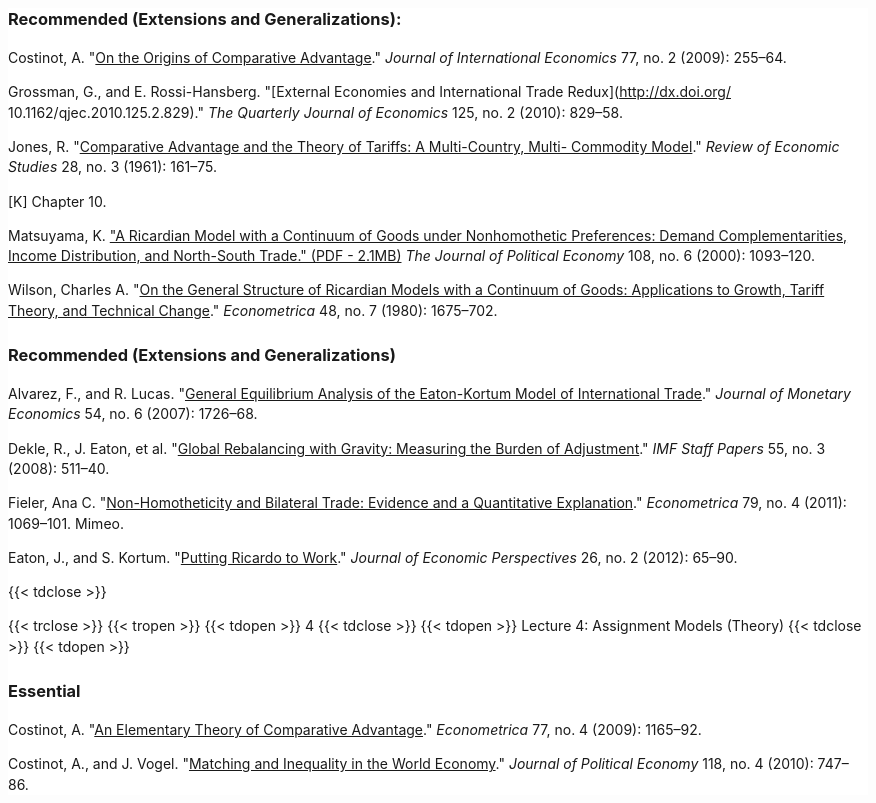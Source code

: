 ### Recommended (Extensions and Generalizations):

Costinot, A. "[On the Origins of Comparative Advantage](http://dx.doi.org/10.1016/j.jinteco.2009.01.007)." _Journal of International Economics_ 77, no. 2 (2009): 255–64.

Grossman, G., and E. Rossi-Hansberg. "[External Economies and International Trade Redux](http://dx.doi.org/ 10.1162/qjec.2010.125.2.829)." _The Quarterly Journal of Economics_ 125, no. 2 (2010): 829–58.

Jones, R. "[Comparative Advantage and the Theory of Tariffs: A Multi-Country, Multi- Commodity Model](http://dx.doi.org/10.2307/2295945)." _Review of Economic Studies_ 28, no. 3 (1961): 161–75.

\[K\] Chapter 10.

Matsuyama, K. ["A Ricardian Model with a Continuum of Goods under Nonhomothetic Preferences: Demand Complementarities, Income Distribution, and North-South Trade." (PDF - 2.1MB)](http://pages.uoregon.edu/bruceb/Peter%20W.pdf) _The Journal of Political Economy_ 108, no. 6 (2000): 1093–120.

Wilson, Charles A. "[On the General Structure of Ricardian Models with a Continuum of Goods: Applications to Growth, Tariff Theory, and Technical Change](http://ideas.repec.org/a/ecm/emetrp/v48y1980i7p1675-1702.html)." _Econometrica_ 48, no. 7 (1980): 1675–702.

### Recommended (Extensions and Generalizations)

Alvarez, F., and R. Lucas. "[General Equilibrium Analysis of the Eaton-Kortum Model of International Trade](http://www.nber.org/papers/w11764)." _Journal of Monetary Economics_ 54, no. 6 (2007): 1726–68.

Dekle, R., J. Eaton, et al. "[Global Rebalancing with Gravity: Measuring the Burden of Adjustment](http://www.nber.org/papers/w13846)." _IMF Staff Papers_ 55, no. 3 (2008): 511–40.

Fieler, Ana C. "[Non-Homotheticity and Bilateral Trade: Evidence and a Quantitative Explanation](http://dx.doi.org/10.3982/ECTA8346)." _Econometrica_ 79, no. 4 (2011): 1069–101. Mimeo.

Eaton, J., and S. Kortum. "[Putting Ricardo to Work](http://dx.doi.org/10.1257/jep.26.2.65)." _Journal of Economic Perspectives_ 26, no. 2 (2012): 65–90.


{{< tdclose >}}

{{< trclose >}}
{{< tropen >}}
{{< tdopen >}}
4
{{< tdclose >}}
{{< tdopen >}}
Lecture 4: Assignment Models (Theory)
{{< tdclose >}}
{{< tdopen >}}


### Essential

Costinot, A. "[An Elementary Theory of Comparative Advantage](http://dx.doi.org/10.3982/ECTA7636)." _Econometrica_ 77, no. 4 (2009): 1165–92.

Costinot, A., and J. Vogel. "[Matching and Inequality in the World Economy](http://www.jstor.org/stable/10.1086/655858)." _Journal of Political Economy_ 118, no. 4 (2010): 747–86.
